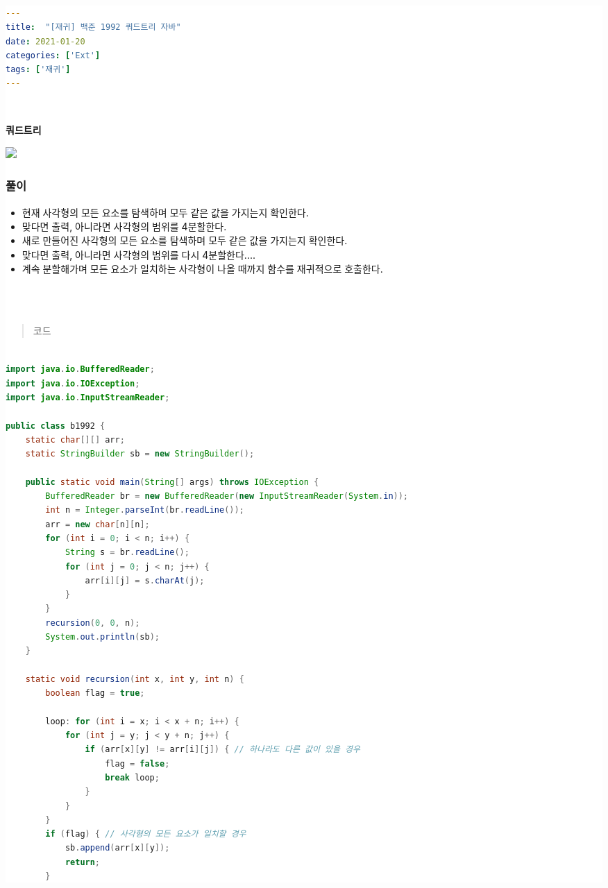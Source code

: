 ```yaml
---
title:  "[재귀] 백준 1992 쿼드트리 자바"
date: 2021-01-20
categories: ['Ext']
tags: ['재귀']
---
```

<br>

**쿼드트리**<br>

<img src="https://user-images.githubusercontent.com/62331803/105186705-53ca4c00-5b75-11eb-922a-99adda2b470f.png" width="70%"><br>

### 풀이
- 현재 사각형의 모든 요소를 탐색하며 모두 같은 값을 가지는지 확인한다.
- 맞다면 출력, 아니라면 사각형의 범위를 4분할한다.
- 새로 만들어진 사각형의 모든 요소를 탐색하며 모두 같은 값을 가지는지 확인한다.
- 맞다면 출력, 아니라면 사각형의 범위를 다시 4분할한다....
- 계속 분할해가며 모든 요소가 일치하는 사각형이 나올 때까지 함수를 재귀적으로 호출한다.

<br>
<br>

> 코드

```java

import java.io.BufferedReader;
import java.io.IOException;
import java.io.InputStreamReader;

public class b1992 {
    static char[][] arr;
    static StringBuilder sb = new StringBuilder();

    public static void main(String[] args) throws IOException {
        BufferedReader br = new BufferedReader(new InputStreamReader(System.in));
        int n = Integer.parseInt(br.readLine());
        arr = new char[n][n];
        for (int i = 0; i < n; i++) {
            String s = br.readLine();
            for (int j = 0; j < n; j++) {
                arr[i][j] = s.charAt(j);
            }
        }
        recursion(0, 0, n);
        System.out.println(sb);
    }

    static void recursion(int x, int y, int n) {
        boolean flag = true;

        loop: for (int i = x; i < x + n; i++) {
            for (int j = y; j < y + n; j++) {
                if (arr[x][y] != arr[i][j]) { // 하나라도 다른 값이 있을 경우
                    flag = false;
                    break loop;
                }
            }
        }
        if (flag) { // 사각형의 모든 요소가 일치할 경우
            sb.append(arr[x][y]);
            return;
        }
```